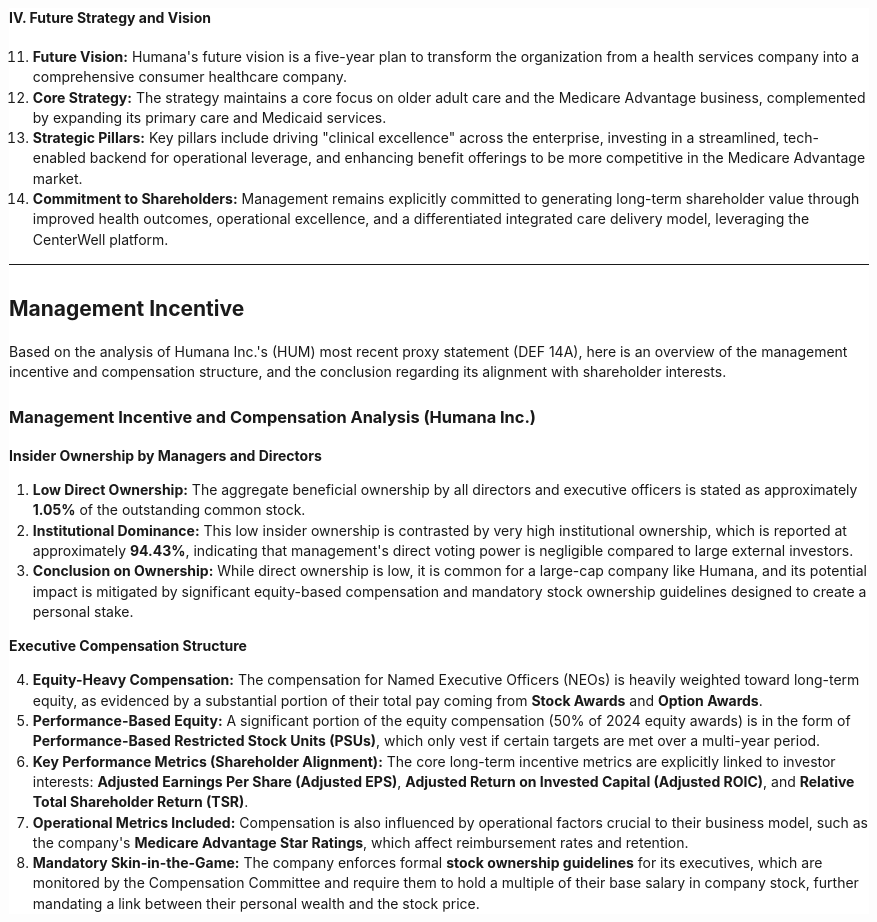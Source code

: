 #### IV. Future Strategy and Vision

11. **Future Vision:** Humana's future vision is a five-year plan to transform the organization from a health services company into a comprehensive consumer healthcare company.
12. **Core Strategy:** The strategy maintains a core focus on older adult care and the Medicare Advantage business, complemented by expanding its primary care and Medicaid services.
13. **Strategic Pillars:** Key pillars include driving "clinical excellence" across the enterprise, investing in a streamlined, tech-enabled backend for operational leverage, and enhancing benefit offerings to be more competitive in the Medicare Advantage market.
14. **Commitment to Shareholders:** Management remains explicitly committed to generating long-term shareholder value through improved health outcomes, operational excellence, and a differentiated integrated care delivery model, leveraging the CenterWell platform.

---

## Management Incentive

Based on the analysis of Humana Inc.'s (HUM) most recent proxy statement (DEF 14A), here is an overview of the management incentive and compensation structure, and the conclusion regarding its alignment with shareholder interests.

### **Management Incentive and Compensation Analysis (Humana Inc.)**

**Insider Ownership by Managers and Directors**

1.  **Low Direct Ownership:** The aggregate beneficial ownership by all directors and executive officers is stated as approximately **1.05%** of the outstanding common stock.
2.  **Institutional Dominance:** This low insider ownership is contrasted by very high institutional ownership, which is reported at approximately **94.43%**, indicating that management's direct voting power is negligible compared to large external investors.
3.  **Conclusion on Ownership:** While direct ownership is low, it is common for a large-cap company like Humana, and its potential impact is mitigated by significant equity-based compensation and mandatory stock ownership guidelines designed to create a personal stake.

**Executive Compensation Structure**

4.  **Equity-Heavy Compensation:** The compensation for Named Executive Officers (NEOs) is heavily weighted toward long-term equity, as evidenced by a substantial portion of their total pay coming from **Stock Awards** and **Option Awards**.
5.  **Performance-Based Equity:** A significant portion of the equity compensation (50% of 2024 equity awards) is in the form of **Performance-Based Restricted Stock Units (PSUs)**, which only vest if certain targets are met over a multi-year period.
6.  **Key Performance Metrics (Shareholder Alignment):** The core long-term incentive metrics are explicitly linked to investor interests: **Adjusted Earnings Per Share (Adjusted EPS)**, **Adjusted Return on Invested Capital (Adjusted ROIC)**, and **Relative Total Shareholder Return (TSR)**.
7.  **Operational Metrics Included:** Compensation is also influenced by operational factors crucial to their business model, such as the company's **Medicare Advantage Star Ratings**, which affect reimbursement rates and retention.
8.  **Mandatory Skin-in-the-Game:** The company enforces formal **stock ownership guidelines** for its executives, which are monitored by the Compensation Committee and require them to hold a multiple of their base salary in company stock, further mandating a link between their personal wealth and the stock price.
